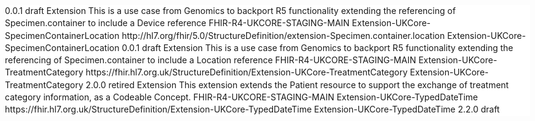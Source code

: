   <td> 0.0.1 </td>

  <td> draft </td>

  <td> Extension </td>

  <td> This is a use case from Genomics to backport R5 functionality extending the referencing of Specimen.container to include a Device reference </td>

  <td> FHIR-R4-UKCORE-STAGING-MAIN </td>

</tr>

<tr>
  <td>Extension-UKCore-SpecimenContainerLocation</td>

  <td> http://hl7.org/fhir/5.0/StructureDefinition/extension-Specimen.container.location </td>

  <td> Extension-UKCore-SpecimenContainerLocation </td>

  <td> 0.0.1 </td>

  <td> draft </td>

  <td> Extension </td>

  <td> This is a use case from Genomics to backport R5 functionality extending the referencing of Specimen.container to include a Location reference </td>

  <td> FHIR-R4-UKCORE-STAGING-MAIN </td>

</tr>

<tr>
  <td>Extension-UKCore-TreatmentCategory</td>

  <td> https://fhir.hl7.org.uk/StructureDefinition/Extension-UKCore-TreatmentCategory </td>

  <td> Extension-UKCore-TreatmentCategory </td>

  <td> 2.0.0 </td>

  <td> retired </td>

  <td> Extension </td>

  <td> This extension extends the Patient resource to support the exchange of treatment category information, as a Codeable Concept. </td>

  <td> FHIR-R4-UKCORE-STAGING-MAIN </td>

</tr>

<tr>
  <td>Extension-UKCore-TypedDateTime</td>

  <td> https://fhir.hl7.org.uk/StructureDefinition/Extension-UKCore-TypedDateTime </td>

  <td> Extension-UKCore-TypedDateTime </td>

  <td> 2.2.0 </td>

  <td> draft </td>
